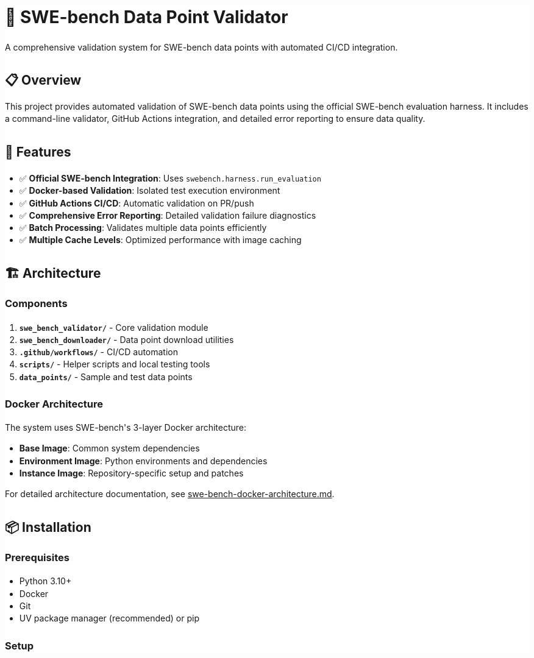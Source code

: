 # 🧪 SWE-bench Data Point Validator

A comprehensive validation system for SWE-bench data points with automated CI/CD integration.

## 📋 Overview

This project provides automated validation of SWE-bench data points using the official SWE-bench evaluation harness. It includes a command-line validator, GitHub Actions integration, and detailed error reporting to ensure data quality.

## 🚀 Features

- ✅ **Official SWE-bench Integration**: Uses `swebench.harness.run_evaluation`
- ✅ **Docker-based Validation**: Isolated test execution environment
- ✅ **GitHub Actions CI/CD**: Automatic validation on PR/push
- ✅ **Comprehensive Error Reporting**: Detailed validation failure diagnostics
- ✅ **Batch Processing**: Validates multiple data points efficiently
- ✅ **Multiple Cache Levels**: Optimized performance with image caching

## 🏗️ Architecture

### Components

1. **`swe_bench_validator/`** - Core validation module
2. **`swe_bench_downloader/`** - Data point download utilities  
3. **`.github/workflows/`** - CI/CD automation
4. **`scripts/`** - Helper scripts and local testing tools
5. **`data_points/`** - Sample and test data points

### Docker Architecture

The system uses SWE-bench's 3-layer Docker architecture:
- **Base Image**: Common system dependencies
- **Environment Image**: Python environments and dependencies
- **Instance Image**: Repository-specific setup and patches

For detailed architecture documentation, see [swe-bench-docker-architecture.md](swe-bench-docker-architecture.md).

## 📦 Installation

### Prerequisites

- Python 3.10+
- Docker
- Git
- UV package manager (recommended) or pip

### Setup

